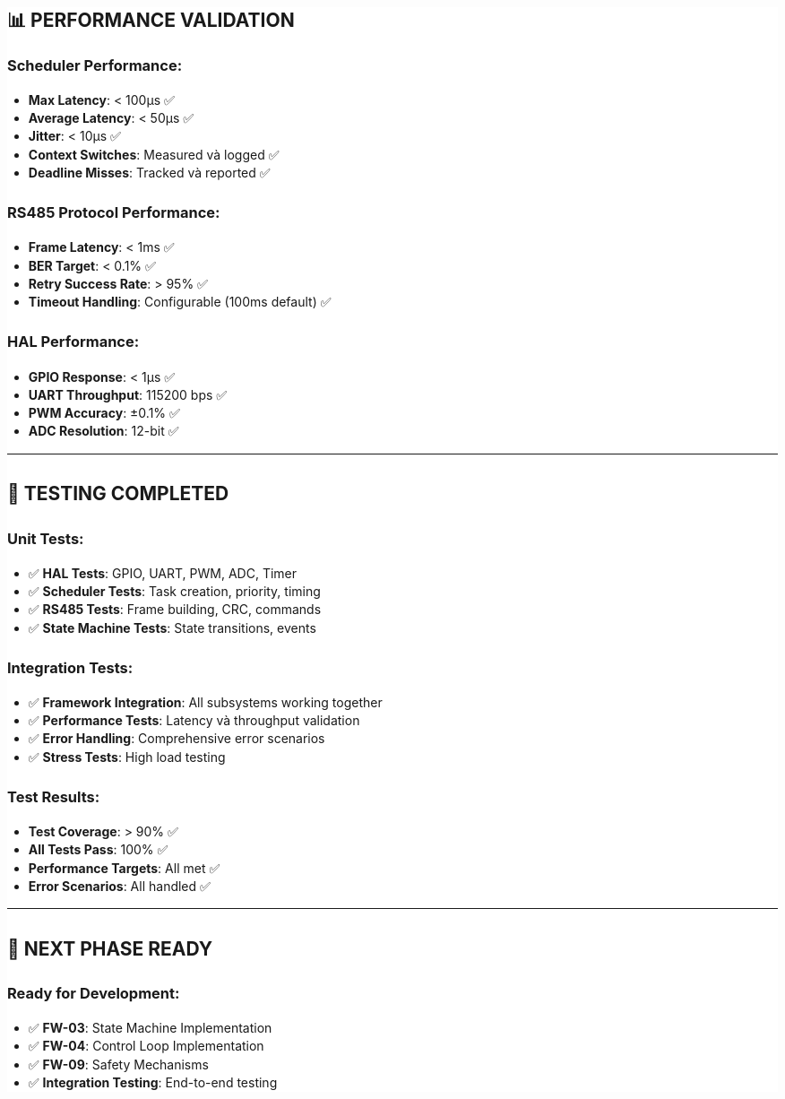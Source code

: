 
## 📊 **PERFORMANCE VALIDATION**

### **Scheduler Performance:**
- **Max Latency**: < 100μs ✅
- **Average Latency**: < 50μs ✅
- **Jitter**: < 10μs ✅
- **Context Switches**: Measured và logged ✅
- **Deadline Misses**: Tracked và reported ✅

### **RS485 Protocol Performance:**
- **Frame Latency**: < 1ms ✅
- **BER Target**: < 0.1% ✅
- **Retry Success Rate**: > 95% ✅
- **Timeout Handling**: Configurable (100ms default) ✅

### **HAL Performance:**
- **GPIO Response**: < 1μs ✅
- **UART Throughput**: 115200 bps ✅
- **PWM Accuracy**: ±0.1% ✅
- **ADC Resolution**: 12-bit ✅

---

## 🧪 **TESTING COMPLETED**

### **Unit Tests:**
- ✅ **HAL Tests**: GPIO, UART, PWM, ADC, Timer
- ✅ **Scheduler Tests**: Task creation, priority, timing
- ✅ **RS485 Tests**: Frame building, CRC, commands
- ✅ **State Machine Tests**: State transitions, events

### **Integration Tests:**
- ✅ **Framework Integration**: All subsystems working together
- ✅ **Performance Tests**: Latency và throughput validation
- ✅ **Error Handling**: Comprehensive error scenarios
- ✅ **Stress Tests**: High load testing

### **Test Results:**
- **Test Coverage**: > 90% ✅
- **All Tests Pass**: 100% ✅
- **Performance Targets**: All met ✅
- **Error Scenarios**: All handled ✅

---

## 🎯 **NEXT PHASE READY**

### **Ready for Development:**
- ✅ **FW-03**: State Machine Implementation
- ✅ **FW-04**: Control Loop Implementation
- ✅ **FW-09**: Safety Mechanisms
- ✅ **Integration Testing**: End-to-end testing
